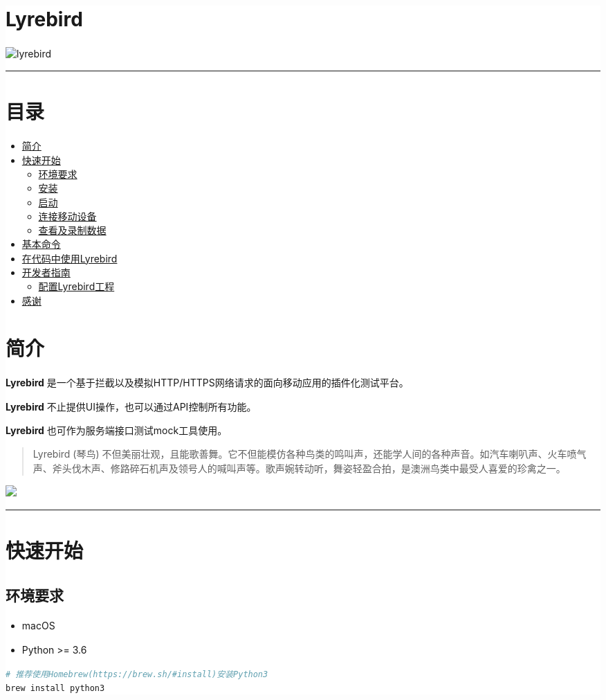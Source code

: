 # Lyrebird
![lyrebird](./image/lyrebird.png)

----

# 目录

- [简介](#简介)
- [快速开始](#快速开始)
  - [环境要求](#环境要求)
  - [安装](#安装)
  - [启动](#启动)
  - [连接移动设备](#连接移动设备)
  - [查看及录制数据](#查看及录制数据)
- [基本命令](#基本命令)
- [在代码中使用Lyrebird](#在代码中使用lyrebird)
- [开发者指南](#开发者指南)
  - [配置Lyrebird工程](#配置lyrebird工程)
- [感谢](#感谢)

# 简介

**Lyrebird** 是一个基于拦截以及模拟HTTP/HTTPS网络请求的面向移动应用的插件化测试平台。

**Lyrebird** 不止提供UI操作，也可以通过API控制所有功能。

**Lyrebird** 也可作为服务端接口测试mock工具使用。


> Lyrebird (琴鸟) 不但美丽壮观，且能歌善舞。它不但能模仿各种鸟类的鸣叫声，还能学人间的各种声音。如汽车喇叭声、火车喷气声、斧头伐木声、修路碎石机声及领号人的喊叫声等。歌声婉转动听，舞姿轻盈合拍，是澳洲鸟类中最受人喜爱的珍禽之一。

<img src="./image/Inspector.png" style="width: 800px">

----


# 快速开始


## 环境要求

* macOS

* Python >= 3.6

```bash
# 推荐使用Homebrew(https://brew.sh/#install)安装Python3
brew install python3
```

